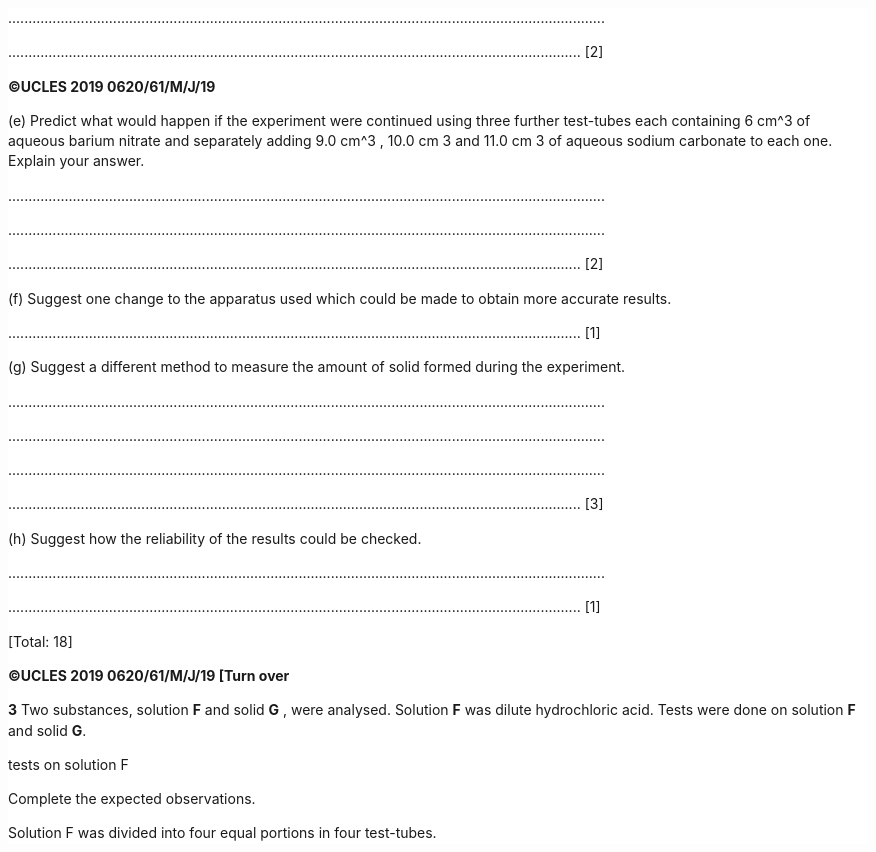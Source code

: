  .................................................................................................................................................... 

 .............................................................................................................................................. [2] 


**©UCLES 2019 0620/61/M/J/19** 

 (e) Predict what would happen if the experiment were continued using three further test-tubes each containing 6 cm^3 of aqueous barium nitrate and separately adding 9.0 cm^3 , 10.0 cm 3 and 11.0 cm 3 of aqueous sodium carbonate to each one. Explain your answer. 

 .................................................................................................................................................... 

 .................................................................................................................................................... 

 .............................................................................................................................................. [2] 

 (f) Suggest one change to the apparatus used which could be made to obtain more accurate results. 

 .............................................................................................................................................. [1] 

 (g) Suggest a different method to measure the amount of solid formed during the experiment. 

 .................................................................................................................................................... 

 .................................................................................................................................................... 

 .................................................................................................................................................... 

 .............................................................................................................................................. [3] 

 (h) Suggest how the reliability of the results could be checked. 

 .................................................................................................................................................... 

 .............................................................................................................................................. [1] 

 [Total: 18] 


**©UCLES 2019 0620/61/M/J/19 [Turn over** 

**3** Two substances, solution **F** and solid **G** , were analysed. Solution **F** was dilute hydrochloric acid. Tests were done on solution **F** and solid **G**. 

 tests on solution F 

 Complete the expected observations. 

 Solution F was divided into four equal portions in four test-tubes. 
